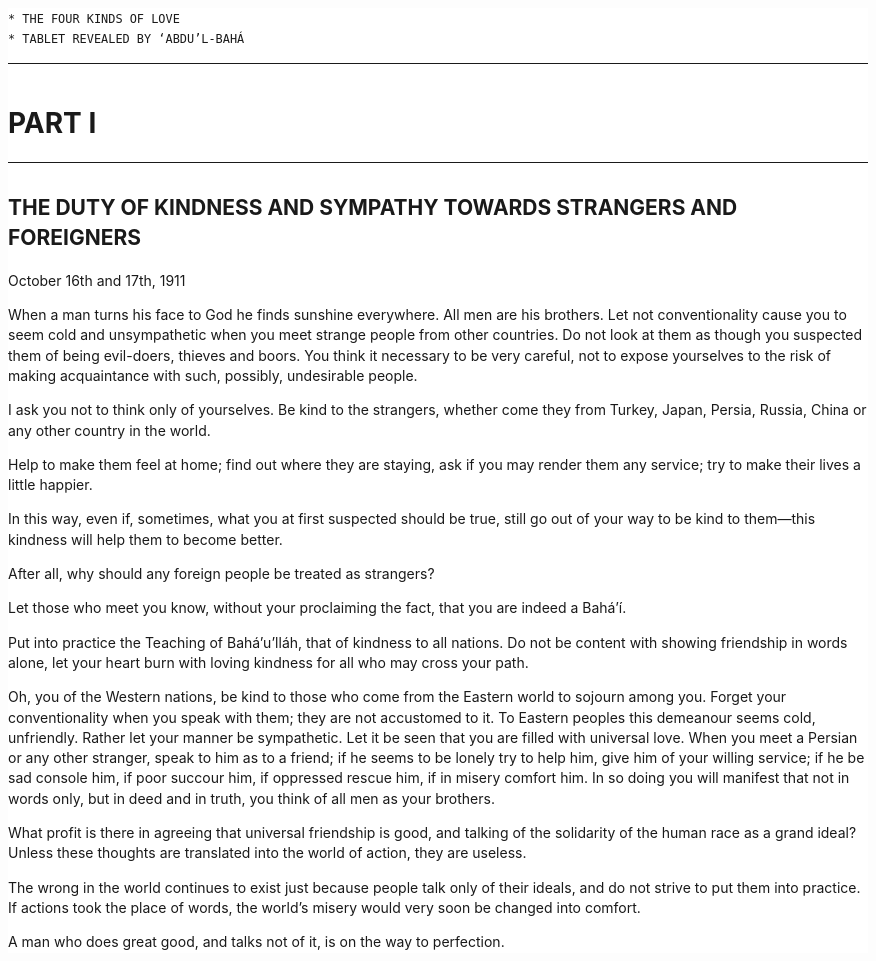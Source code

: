 	* THE FOUR KINDS OF LOVE
	* TABLET REVEALED BY ‘ABDU’L-BAHÁ

---

# PART I

---

## THE DUTY OF KINDNESS AND SYMPATHY TOWARDS STRANGERS AND FOREIGNERS

October 16th and 17th, 1911

When a man turns his face to God he finds sunshine everywhere. All men are his brothers. Let not conventionality cause you to seem cold and unsympathetic when you meet strange people from other countries. Do not look at them as though you suspected them of being evil-doers, thieves and boors. You think it necessary to be very careful, not to expose yourselves to the risk of making acquaintance with such, possibly, undesirable people.

I ask you not to think only of yourselves. Be kind to the strangers, whether come they from Turkey, Japan, Persia, Russia, China or any other country in the world.

Help to make them feel at home; find out where they are staying, ask if you may render them any service; try to make their lives a little happier.

In this way, even if, sometimes, what you at first suspected should be true, still go out of your way to be kind to them—this kindness will help them to become better.

After all, why should any foreign people be treated as strangers?

Let those who meet you know, without your proclaiming the fact, that you are indeed a Bahá’í.

Put into practice the Teaching of Bahá’u’lláh, that of kindness to all nations. Do not be content with showing friendship in words alone, let your heart burn with loving kindness for all who may cross your path.

Oh, you of the Western nations, be kind to those who come from the Eastern world to sojourn among you. Forget your conventionality when you speak with them; they are not accustomed to it. To Eastern peoples this demeanour seems cold, unfriendly. Rather let your manner be sympathetic. Let it be seen that you are filled with universal love. When you meet a Persian or any other stranger, speak to him as to a friend; if he seems to be lonely try to help him, give him of your willing service; if he be sad console him, if poor succour him, if oppressed rescue him, if in misery comfort him. In so doing you will manifest that not in words only, but in deed and in truth, you think of all men as your brothers.

What profit is there in agreeing that universal friendship is good, and talking of the solidarity of the human race as a grand ideal? Unless these thoughts are translated into the world of action, they are useless.

The wrong in the world continues to exist just because people talk only of their ideals, and do not strive to put them into practice. If actions took the place of words, the world’s misery would very soon be changed into comfort.

A man who does great good, and talks not of it, is on the way to perfection.
